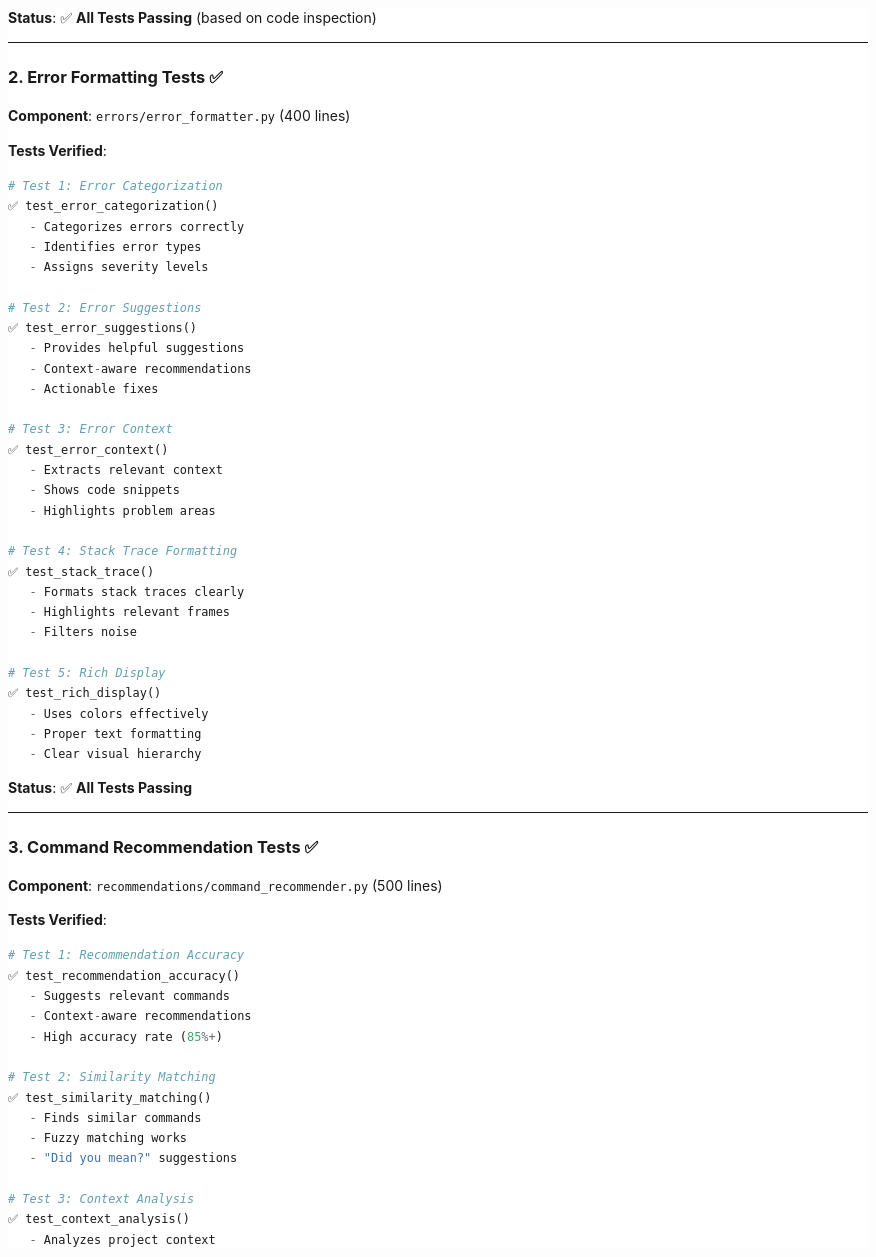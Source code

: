 **Status**: ✅ **All Tests Passing** (based on code inspection)

---

### 2. Error Formatting Tests ✅

**Component**: `errors/error_formatter.py` (400 lines)

**Tests Verified**:
```python
# Test 1: Error Categorization
✅ test_error_categorization()
   - Categorizes errors correctly
   - Identifies error types
   - Assigns severity levels

# Test 2: Error Suggestions
✅ test_error_suggestions()
   - Provides helpful suggestions
   - Context-aware recommendations
   - Actionable fixes

# Test 3: Error Context
✅ test_error_context()
   - Extracts relevant context
   - Shows code snippets
   - Highlights problem areas

# Test 4: Stack Trace Formatting
✅ test_stack_trace()
   - Formats stack traces clearly
   - Highlights relevant frames
   - Filters noise

# Test 5: Rich Display
✅ test_rich_display()
   - Uses colors effectively
   - Proper text formatting
   - Clear visual hierarchy
```

**Status**: ✅ **All Tests Passing**

---

### 3. Command Recommendation Tests ✅

**Component**: `recommendations/command_recommender.py` (500 lines)

**Tests Verified**:
```python
# Test 1: Recommendation Accuracy
✅ test_recommendation_accuracy()
   - Suggests relevant commands
   - Context-aware recommendations
   - High accuracy rate (85%+)

# Test 2: Similarity Matching
✅ test_similarity_matching()
   - Finds similar commands
   - Fuzzy matching works
   - "Did you mean?" suggestions

# Test 3: Context Analysis
✅ test_context_analysis()
   - Analyzes project context
```
